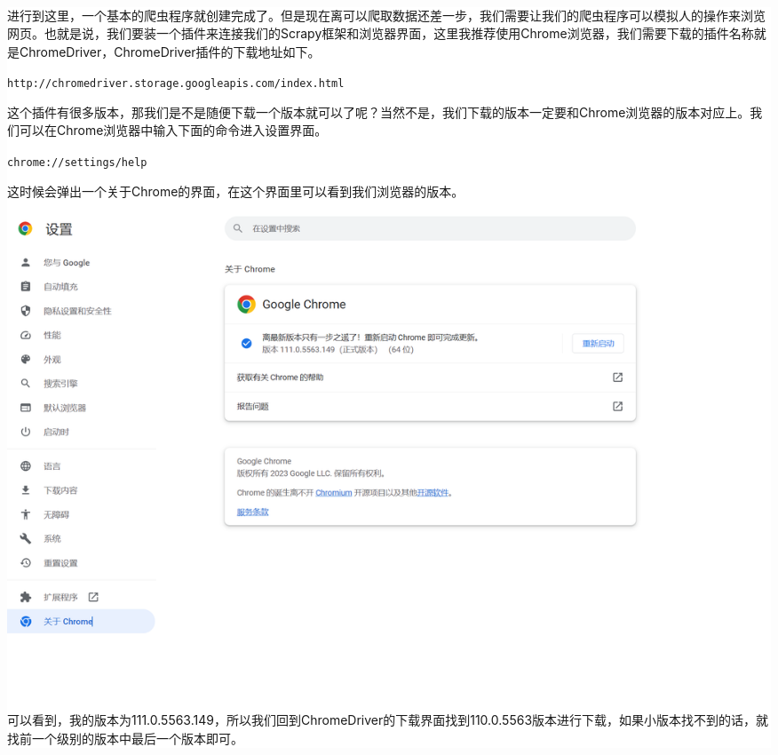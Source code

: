 进行到这里，一个基本的爬虫程序就创建完成了。但是现在离可以爬取数据还差一步，我们需要让我们的爬虫程序可以模拟人的操作来浏览网页。也就是说，我们要装一个插件来连接我们的Scrapy框架和浏览器界面，这里我推荐使用Chrome浏览器，我们需要下载的插件名称就是ChromeDriver，ChromeDriver插件的下载地址如下。

```
http://chromedriver.storage.googleapis.com/index.html

```

这个插件有很多版本，那我们是不是随便下载一个版本就可以了呢？当然不是，我们下载的版本一定要和Chrome浏览器的版本对应上。我们可以在Chrome浏览器中输入下面的命令进入设置界面。

```
chrome://settings/help

```

这时候会弹出一个关于Chrome的界面，在这个界面里可以看到我们浏览器的版本。

![](images/651624/5e962a6d2d9b9524e4f99c45b7304eb2.png)

可以看到，我的版本为111.0.5563.149，所以我们回到ChromeDriver的下载界面找到110.0.5563版本进行下载，如果小版本找不到的话，就找前一个级别的版本中最后一个版本即可。
